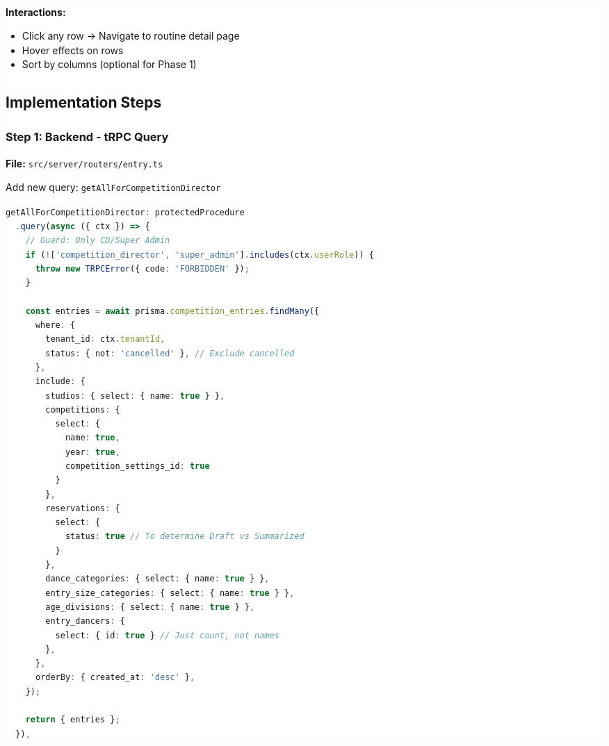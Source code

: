 **Interactions:**
- Click any row → Navigate to routine detail page
- Hover effects on rows
- Sort by columns (optional for Phase 1)

## Implementation Steps

### Step 1: Backend - tRPC Query
**File:** `src/server/routers/entry.ts`

Add new query: `getAllForCompetitionDirector`

```typescript
getAllForCompetitionDirector: protectedProcedure
  .query(async ({ ctx }) => {
    // Guard: Only CD/Super Admin
    if (!['competition_director', 'super_admin'].includes(ctx.userRole)) {
      throw new TRPCError({ code: 'FORBIDDEN' });
    }

    const entries = await prisma.competition_entries.findMany({
      where: {
        tenant_id: ctx.tenantId,
        status: { not: 'cancelled' }, // Exclude cancelled
      },
      include: {
        studios: { select: { name: true } },
        competitions: {
          select: {
            name: true,
            year: true,
            competition_settings_id: true
          }
        },
        reservations: {
          select: {
            status: true // To determine Draft vs Summarized
          }
        },
        dance_categories: { select: { name: true } },
        entry_size_categories: { select: { name: true } },
        age_divisions: { select: { name: true } },
        entry_dancers: {
          select: { id: true } // Just count, not names
        },
      },
      orderBy: { created_at: 'desc' },
    });

    return { entries };
  }),
```
